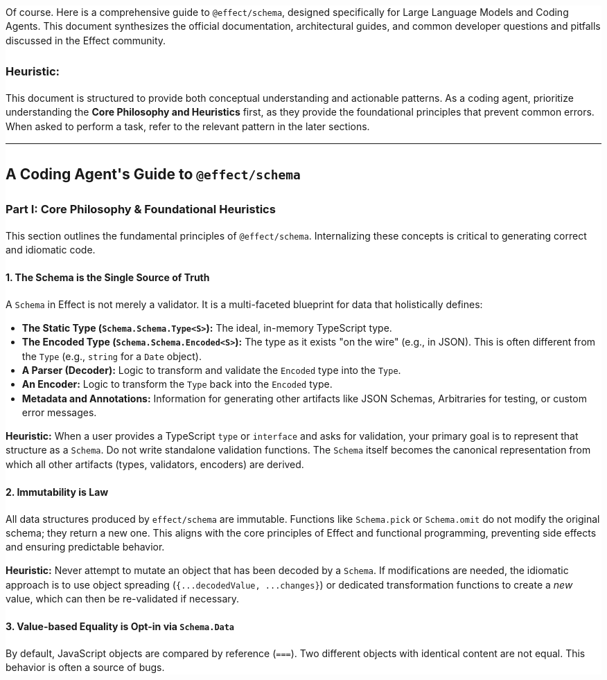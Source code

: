 Of course. Here is a comprehensive guide to `@effect/schema`, designed specifically for Large Language Models and Coding Agents. This document synthesizes the official documentation, architectural guides, and common developer questions and pitfalls discussed in the Effect community.

### **Heuristic:**

This document is structured to provide both conceptual understanding and actionable patterns. As a coding agent, prioritize understanding the **Core Philosophy and Heuristics** first, as they provide the foundational principles that prevent common errors. When asked to perform a task, refer to the relevant pattern in the later sections.

---

## **A Coding Agent's Guide to `@effect/schema`**

### **Part I: Core Philosophy & Foundational Heuristics**

This section outlines the fundamental principles of `@effect/schema`. Internalizing these concepts is critical to generating correct and idiomatic code.

#### **1. The Schema is the Single Source of Truth**

A `Schema` in Effect is not merely a validator. It is a multi-faceted blueprint for data that holistically defines:

- **The Static Type (`Schema.Schema.Type<S>`):** The ideal, in-memory TypeScript type.
- **The Encoded Type (`Schema.Schema.Encoded<S>`):** The type as it exists "on the wire" (e.g., in JSON). This is often different from the `Type` (e.g., `string` for a `Date` object).
- **A Parser (Decoder):** Logic to transform and validate the `Encoded` type into the `Type`.
- **An Encoder:** Logic to transform the `Type` back into the `Encoded` type.
- **Metadata and Annotations:** Information for generating other artifacts like JSON Schemas, Arbitraries for testing, or custom error messages.

**Heuristic:** When a user provides a TypeScript `type` or `interface` and asks for validation, your primary goal is to represent that structure as a `Schema`. Do not write standalone validation functions. The `Schema` itself becomes the canonical representation from which all other artifacts (types, validators, encoders) are derived.

#### **2. Immutability is Law**

All data structures produced by `effect/schema` are immutable. Functions like `Schema.pick` or `Schema.omit` do not modify the original schema; they return a new one. This aligns with the core principles of Effect and functional programming, preventing side effects and ensuring predictable behavior.

**Heuristic:** Never attempt to mutate an object that has been decoded by a `Schema`. If modifications are needed, the idiomatic approach is to use object spreading (`{...decodedValue, ...changes}`) or dedicated transformation functions to create a _new_ value, which can then be re-validated if necessary.

#### **3. Value-based Equality is Opt-in via `Schema.Data`**

By default, JavaScript objects are compared by reference (`===`). Two different objects with identical content are not equal. This behavior is often a source of bugs.
